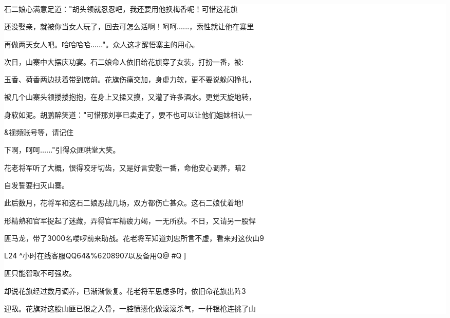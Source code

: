 

石二娘心满意足道："胡头领就忍忍吧，我还要用他换梅香呢！可惜这花旗



还没娶亲，就被你当女人玩了，回去可怎么活啊！呵呵......，索性就让他在寨里



再做两天女人吧。哈哈哈哈......"。众人这才醒悟寨主的用心。



次日，山寨中大摆庆功宴。石二娘命人依旧给花旗穿了女装，打扮一番，被:





玉香、荷香两边扶着带到席前。花旗伤痛交加，身虚力软，更不要说躲闪挣扎，



被几个山寨头领搂搂抱抱，在身上又揉又摸，又灌了许多酒水。更觉天旋地转，



身软如泥。胡鹏醉笑道："可惜那刘亭已卖走了，要不也可以让他们姐妹相认一



 &视频账号等，请记住



下啊，呵呵......"引得众匪哄堂大笑。







花老将军听了大概，恨得咬牙切齿，又是好言安慰一番，命他安心调养，暗2





自发誓要扫灭山寨。



此后数月，花将军和这石二娘恶战几场，双方都伤亡甚众。这石二娘仗着地!



形精熟和官军捉起了迷藏，弄得官军精疲力竭，一无所获。不日，又请另一股悍





匪马龙，带了3000名喽啰前来助战。花老将军知道刘忠所言不虚，看来对这伙山9

L24 ^小时在线客服QQ64&%6208907以及备用Q@ #Q ]



匪只能智取不可强攻。



却说花旗经过数月调养，已渐渐恢复。花老将军思虑多时，依旧命花旗出阵3



迎敌。花旗对这股山匪已恨之入骨，一腔愤懑化做滚滚杀气，一杆银枪连挑了山
